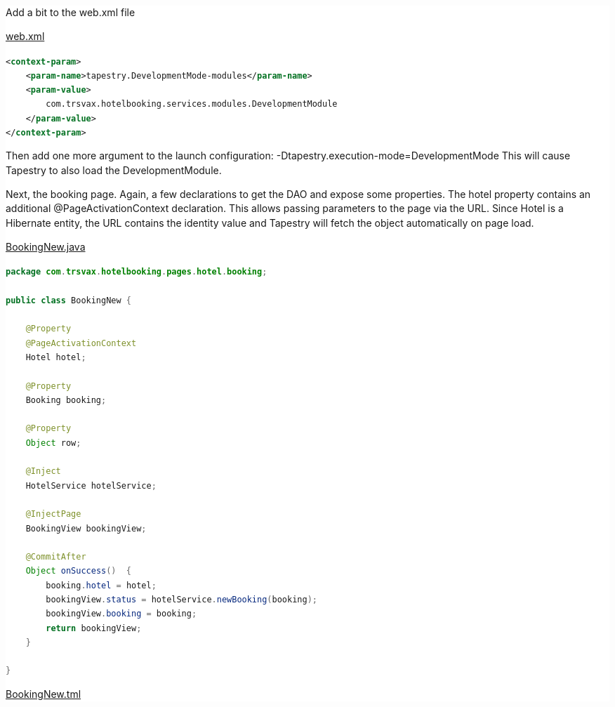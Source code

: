 Add a bit to the web.xml file

[web.xml](https://github.com/trsvax/HotelBooking/blob/master/src/main/webapp/WEB-INF/web.xml#L18-L23)

```xml
<context-param>
    <param-name>tapestry.DevelopmentMode-modules</param-name>
    <param-value>
        com.trsvax.hotelbooking.services.modules.DevelopmentModule
    </param-value>
</context-param>
```

Then add one more argument to the launch configuration:  -Dtapestry.execution-mode=DevelopmentMode  This will cause Tapestry to also load the DevelopmentModule.

Next, the booking page. Again, a few declarations to get the DAO and expose some properties. The hotel property contains an additional @PageActivationContext declaration. This allows passing parameters to the page via the URL. Since Hotel is a Hibernate entity, the URL contains the identity value and Tapestry will fetch the object automatically on page load.

[BookingNew.java](https://github.com/trsvax/HotelBooking/blob/master/src/main/java/com/trsvax/hotelbooking/pages/hotel/booking/BookingNew.java#L15)

```java
package com.trsvax.hotelbooking.pages.hotel.booking;

public class BookingNew {

	@Property
	@PageActivationContext
	Hotel hotel;

	@Property
	Booking booking;

	@Property
	Object row;

	@Inject
	HotelService hotelService;

	@InjectPage
	BookingView bookingView;

	@CommitAfter
	Object onSuccess()  {
		booking.hotel = hotel;
		bookingView.status = hotelService.newBooking(booking);
		bookingView.booking = booking;
		return bookingView;
	}

}
```
[BookingNew.tml](https://github.com/trsvax/HotelBooking/blob/master/src/main/resources/com/trsvax/hotelbooking/pages/hotel/booking/BookingNew.tml#L1)
